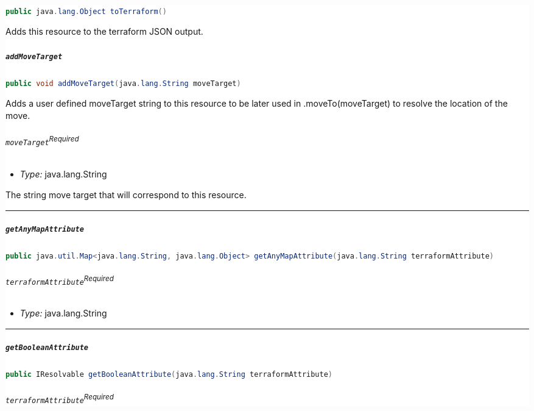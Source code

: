 ```java
public java.lang.Object toTerraform()
```

Adds this resource to the terraform JSON output.

##### `addMoveTarget` <a name="addMoveTarget" id="@cdktf/provider-okta.appSignonPolicyRule.AppSignonPolicyRule.addMoveTarget"></a>

```java
public void addMoveTarget(java.lang.String moveTarget)
```

Adds a user defined moveTarget string to this resource to be later used in .moveTo(moveTarget) to resolve the location of the move.

###### `moveTarget`<sup>Required</sup> <a name="moveTarget" id="@cdktf/provider-okta.appSignonPolicyRule.AppSignonPolicyRule.addMoveTarget.parameter.moveTarget"></a>

- *Type:* java.lang.String

The string move target that will correspond to this resource.

---

##### `getAnyMapAttribute` <a name="getAnyMapAttribute" id="@cdktf/provider-okta.appSignonPolicyRule.AppSignonPolicyRule.getAnyMapAttribute"></a>

```java
public java.util.Map<java.lang.String, java.lang.Object> getAnyMapAttribute(java.lang.String terraformAttribute)
```

###### `terraformAttribute`<sup>Required</sup> <a name="terraformAttribute" id="@cdktf/provider-okta.appSignonPolicyRule.AppSignonPolicyRule.getAnyMapAttribute.parameter.terraformAttribute"></a>

- *Type:* java.lang.String

---

##### `getBooleanAttribute` <a name="getBooleanAttribute" id="@cdktf/provider-okta.appSignonPolicyRule.AppSignonPolicyRule.getBooleanAttribute"></a>

```java
public IResolvable getBooleanAttribute(java.lang.String terraformAttribute)
```

###### `terraformAttribute`<sup>Required</sup> <a name="terraformAttribute" id="@cdktf/provider-okta.appSignonPolicyRule.AppSignonPolicyRule.getBooleanAttribute.parameter.terraformAttribute"></a>
